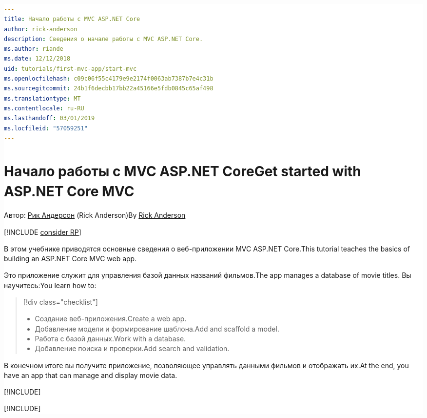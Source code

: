 ```yaml
---
title: Начало работы с MVC ASP.NET Core
author: rick-anderson
description: Сведения о начале работы с MVC ASP.NET Core.
ms.author: riande
ms.date: 12/12/2018
uid: tutorials/first-mvc-app/start-mvc
ms.openlocfilehash: c09c06f55c4179e9e2174f0063ab7387b7e4c31b
ms.sourcegitcommit: 24b1f6decbb17bb22a45166e5fdb0845c65af498
ms.translationtype: MT
ms.contentlocale: ru-RU
ms.lasthandoff: 03/01/2019
ms.locfileid: "57059251"
---
```

# <a name="get-started-with-aspnet-core-mvc"></a><span data-ttu-id="0b7fb-103">Начало работы с MVC ASP.NET Core</span><span class="sxs-lookup"><span data-stu-id="0b7fb-103">Get started with ASP.NET Core MVC</span></span>

<span data-ttu-id="0b7fb-104">Автор: [Рик Андерсон](https://twitter.com/RickAndMSFT) (Rick Anderson)</span><span class="sxs-lookup"><span data-stu-id="0b7fb-104">By [Rick Anderson](https://twitter.com/RickAndMSFT)</span></span>

[!INCLUDE [consider RP](~/includes/razor.md)]

<span data-ttu-id="0b7fb-105">В этом учебнике приводятся основные сведения о веб-приложении MVC ASP.NET Core.</span><span class="sxs-lookup"><span data-stu-id="0b7fb-105">This tutorial teaches the basics of building an ASP.NET Core MVC web app.</span></span>

<span data-ttu-id="0b7fb-106">Это приложение служит для управления базой данных названий фильмов.</span><span class="sxs-lookup"><span data-stu-id="0b7fb-106">The app manages a database of movie titles.</span></span> <span data-ttu-id="0b7fb-107">Вы научитесь:</span><span class="sxs-lookup"><span data-stu-id="0b7fb-107">You learn how to:</span></span>

> [!div class="checklist"]
> * <span data-ttu-id="0b7fb-108">Создание веб-приложения.</span><span class="sxs-lookup"><span data-stu-id="0b7fb-108">Create a web app.</span></span>
> * <span data-ttu-id="0b7fb-109">Добавление модели и формирование шаблона.</span><span class="sxs-lookup"><span data-stu-id="0b7fb-109">Add and scaffold a model.</span></span>
> * <span data-ttu-id="0b7fb-110">Работа с базой данных.</span><span class="sxs-lookup"><span data-stu-id="0b7fb-110">Work with a database.</span></span>
> * <span data-ttu-id="0b7fb-111">Добавление поиска и проверки.</span><span class="sxs-lookup"><span data-stu-id="0b7fb-111">Add search and validation.</span></span>

<span data-ttu-id="0b7fb-112">В конечном итоге вы получите приложение, позволяющее управлять данными фильмов и отображать их.</span><span class="sxs-lookup"><span data-stu-id="0b7fb-112">At the end, you have an app that can manage and display movie data.</span></span>

[!INCLUDE[](~/includes/mvc-intro/download.md)]

[!INCLUDE[](~/includes/net-core-prereqs-all-2.2.md)]
